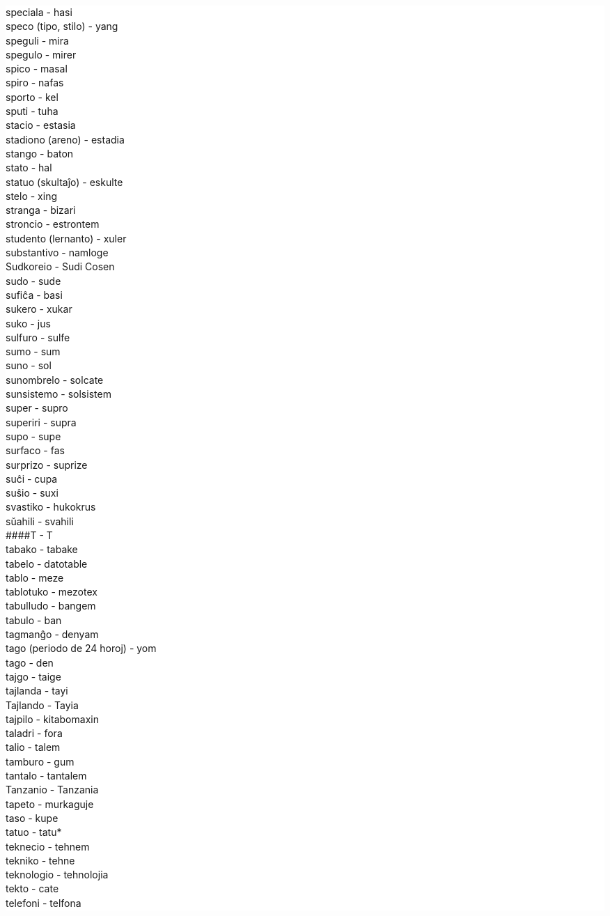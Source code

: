 speciala - hasi  
speco (tipo, stilo) - yang  
speguli - mira  
spegulo - mirer  
spico - masal  
spiro - nafas  
sporto - kel  
sputi - tuha  
stacio - estasia  
stadiono (areno) - estadia  
stango - baton  
stato - hal  
statuo (skultaĵo) - eskulte  
stelo - xing  
stranga - bizari  
stroncio - estrontem  
studento (lernanto) - xuler  
substantivo - namloge  
Sudkoreio - Sudi Cosen  
sudo - sude  
sufiĉa - basi  
sukero - xukar  
suko - jus  
sulfuro - sulfe  
sumo - sum  
suno - sol  
sunombrelo - solcate  
sunsistemo - solsistem  
super - supro  
superiri - supra  
supo - supe  
surfaco - fas  
surprizo - suprize  
suĉi - cupa  
suŝio - suxi  
svastiko - hukokrus  
sŭahili - svahili  
####T - T  
tabako - tabake  
tabelo - datotable  
tablo - meze  
tablotuko - mezotex  
tabulludo - bangem  
tabulo - ban  
tagmanĝo - denyam  
tago (periodo de 24 horoj) - yom  
tago - den  
tajgo - taige  
tajlanda - tayi  
Tajlando - Tayia  
tajpilo - kitabomaxin  
taladri - fora  
talio - talem  
tamburo - gum  
tantalo - tantalem  
Tanzanio - Tanzania  
tapeto - murkaguje  
taso - kupe  
tatuo - tatu\*  
teknecio - tehnem  
tekniko - tehne  
teknologio - tehnolojia  
tekto - cate  
telefoni - telfona  